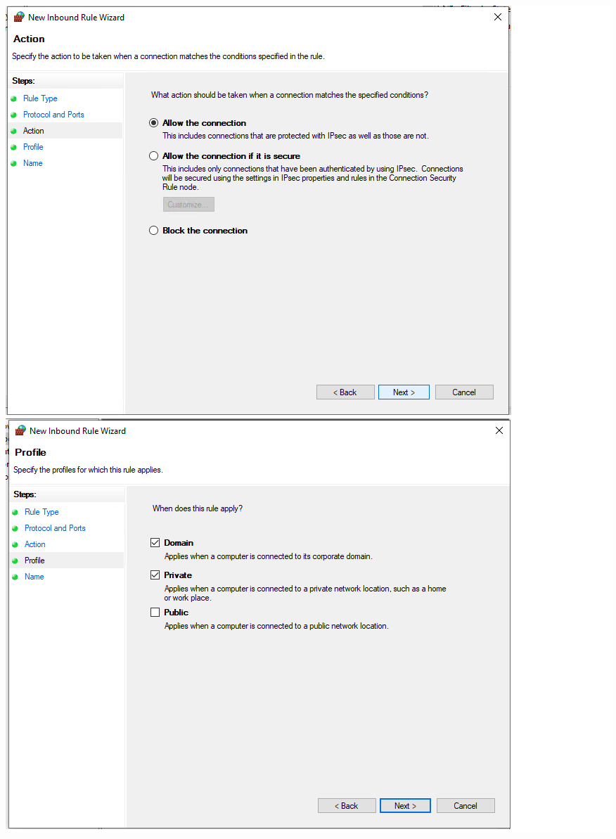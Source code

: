 ![3 - Action allow connection](vagrant_windows/allow_the_connection.png)
![4 - Domain and Private networks](vagrant_windows/domain_private.png)